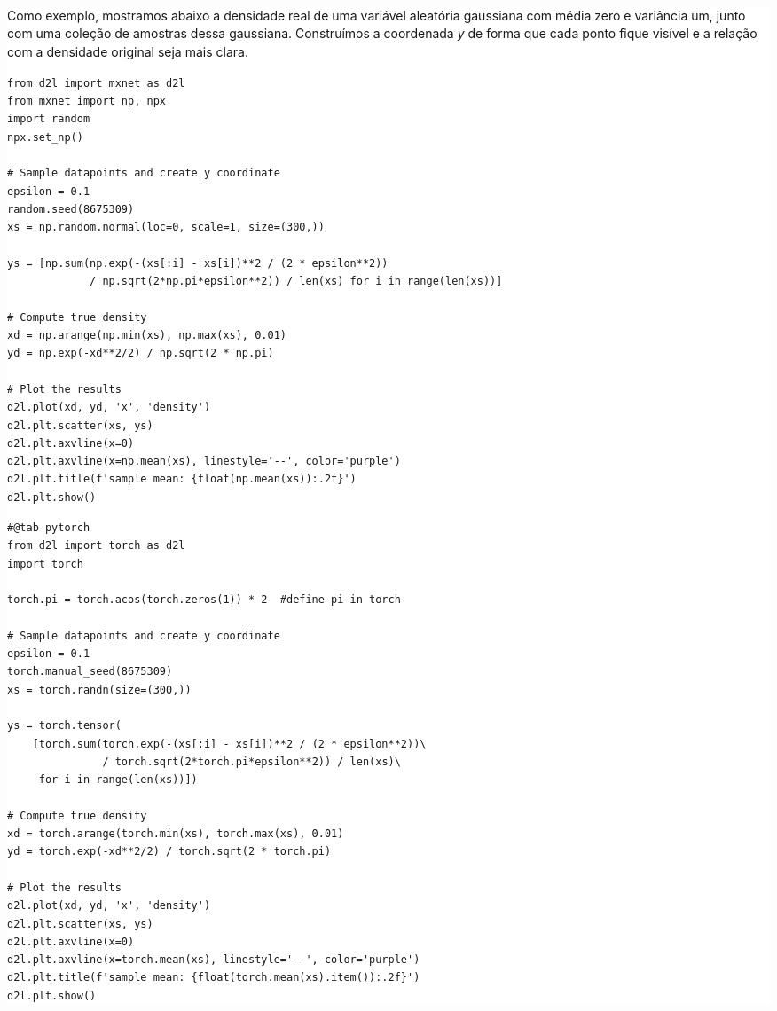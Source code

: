 Como exemplo, mostramos abaixo a densidade real de uma variável aleatória gaussiana com média zero e variância um, junto com uma coleção de amostras dessa gaussiana. Construímos a coordenada $y$ de forma que cada ponto fique visível e a relação com a densidade original seja mais clara.

```{.python .input}
from d2l import mxnet as d2l
from mxnet import np, npx
import random
npx.set_np()

# Sample datapoints and create y coordinate
epsilon = 0.1
random.seed(8675309)
xs = np.random.normal(loc=0, scale=1, size=(300,))

ys = [np.sum(np.exp(-(xs[:i] - xs[i])**2 / (2 * epsilon**2))
             / np.sqrt(2*np.pi*epsilon**2)) / len(xs) for i in range(len(xs))]

# Compute true density
xd = np.arange(np.min(xs), np.max(xs), 0.01)
yd = np.exp(-xd**2/2) / np.sqrt(2 * np.pi)

# Plot the results
d2l.plot(xd, yd, 'x', 'density')
d2l.plt.scatter(xs, ys)
d2l.plt.axvline(x=0)
d2l.plt.axvline(x=np.mean(xs), linestyle='--', color='purple')
d2l.plt.title(f'sample mean: {float(np.mean(xs)):.2f}')
d2l.plt.show()
```

```{.python .input}
#@tab pytorch
from d2l import torch as d2l
import torch

torch.pi = torch.acos(torch.zeros(1)) * 2  #define pi in torch

# Sample datapoints and create y coordinate
epsilon = 0.1
torch.manual_seed(8675309)
xs = torch.randn(size=(300,))

ys = torch.tensor(
    [torch.sum(torch.exp(-(xs[:i] - xs[i])**2 / (2 * epsilon**2))\
               / torch.sqrt(2*torch.pi*epsilon**2)) / len(xs)\
     for i in range(len(xs))])

# Compute true density
xd = torch.arange(torch.min(xs), torch.max(xs), 0.01)
yd = torch.exp(-xd**2/2) / torch.sqrt(2 * torch.pi)

# Plot the results
d2l.plot(xd, yd, 'x', 'density')
d2l.plt.scatter(xs, ys)
d2l.plt.axvline(x=0)
d2l.plt.axvline(x=torch.mean(xs), linestyle='--', color='purple')
d2l.plt.title(f'sample mean: {float(torch.mean(xs).item()):.2f}')
d2l.plt.show()
```
